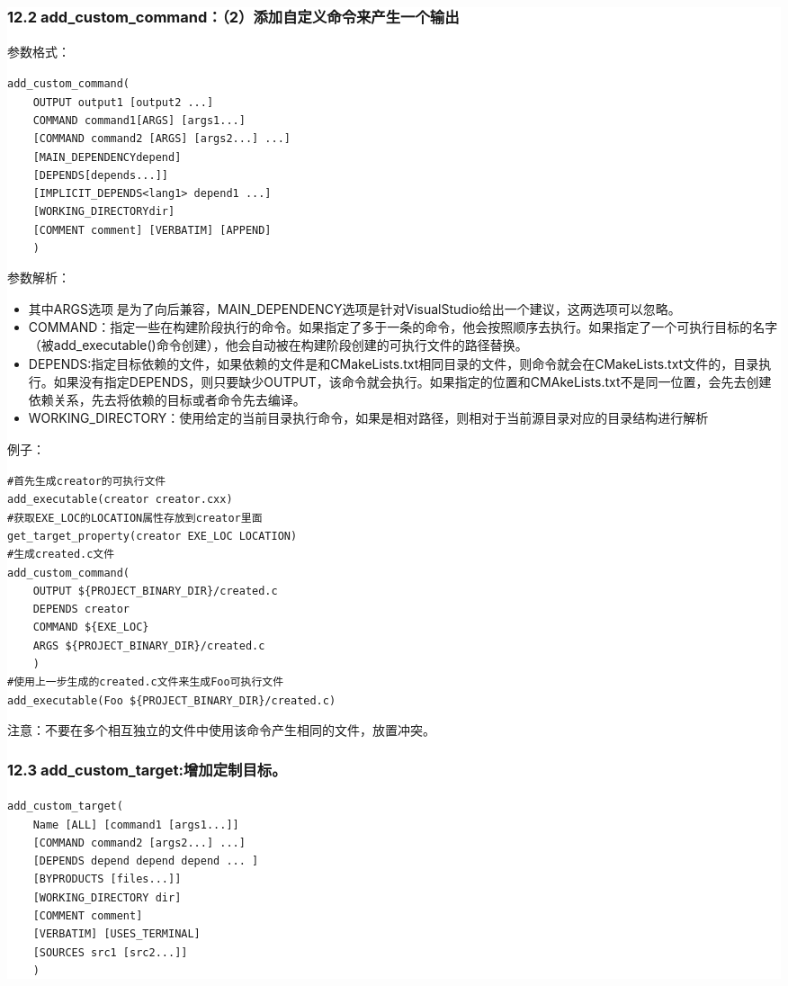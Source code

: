 ```
```

### 12.2 add_custom_command：（2）添加自定义命令来产生一个输出

参数格式：

```
add_custom_command(
    OUTPUT output1 [output2 ...]
    COMMAND command1[ARGS] [args1...]
    [COMMAND command2 [ARGS] [args2...] ...]
    [MAIN_DEPENDENCYdepend]
    [DEPENDS[depends...]]
    [IMPLICIT_DEPENDS<lang1> depend1 ...]
    [WORKING_DIRECTORYdir]
    [COMMENT comment] [VERBATIM] [APPEND]
    )

```
参数解析：

-  其中ARGS选项 是为了向后兼容，MAIN_DEPENDENCY选项是针对VisualStudio给出一个建议，这两选项可以忽略。
-  COMMAND：指定一些在构建阶段执行的命令。如果指定了多于一条的命令，他会按照顺序去执行。如果指定了一个可执行目标的名字（被add_executable()命令创建），他会自动被在构建阶段创建的可执行文件的路径替换。
-  DEPENDS:指定目标依赖的文件，如果依赖的文件是和CMakeLists.txt相同目录的文件，则命令就会在CMakeLists.txt文件的，目录执行。如果没有指定DEPENDS，则只要缺少OUTPUT，该命令就会执行。如果指定的位置和CMAkeLists.txt不是同一位置，会先去创建依赖关系，先去将依赖的目标或者命令先去编译。
-  WORKING_DIRECTORY：使用给定的当前目录执行命令，如果是相对路径，则相对于当前源目录对应的目录结构进行解析

例子：

```
#首先生成creator的可执行文件 ​
add_executable(creator creator.cxx) 
#获取EXE_LOC的LOCATION属性存放到creator里面​​ 
get_target_property(creator EXE_LOC LOCATION) ​
#生成created.c文件 
add_custom_command(
    OUTPUT ${PROJECT_BINARY_DIR}/created.c 
    DEPENDS creator 
    COMMAND ${EXE_LOC} 
    ARGS ${PROJECT_BINARY_DIR}/created.c 
    ) 
#使用上一步生成的created.c文件来生成Foo可执行文件​​ 
add_executable(Foo ${PROJECT_BINARY_DIR}/created.c)

```
注意：不要在多个相互独立的文件中使用该命令产生相同的文件，放置冲突。


### 12.3 add_custom_target:增加定制目标。

```
add_custom_target(
    Name [ALL] [command1 [args1...]] 
    [COMMAND command2 [args2...] ...] 
    [DEPENDS depend depend depend ... ] 
    [BYPRODUCTS [files...]] 
    [WORKING_DIRECTORY dir] 
    [COMMENT comment] 
    [VERBATIM] [USES_TERMINAL] 
    [SOURCES src1 [src2...]]
    )

```
